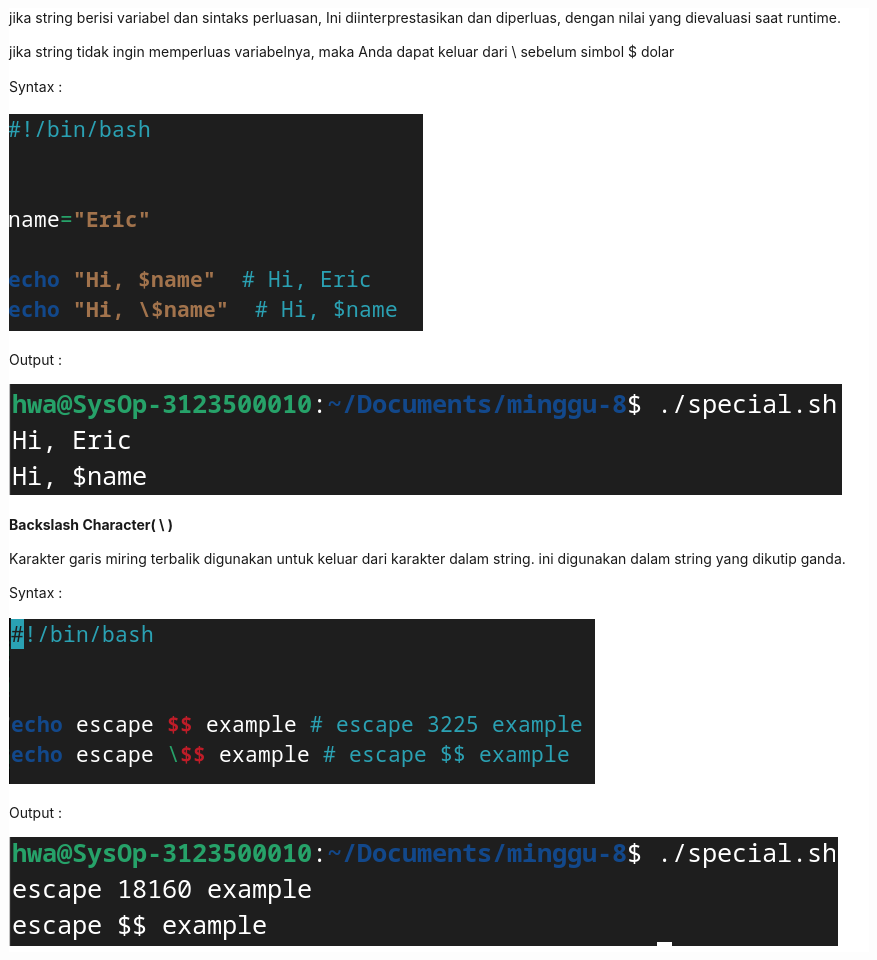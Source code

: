 jika string berisi variabel dan sintaks perluasan, Ini diinterprestasikan dan diperluas, dengan nilai yang dievaluasi saat runtime.

jika string tidak ingin memperluas variabelnya, maka Anda dapat keluar dari \ sebelum simbol $ dolar

Syntax :

![App Screenshot](assets/img/special%20characters/9.png)

Output :

![App Screenshot](assets/img/special%20characters/10.png)

**Backslash Character( \ )**

Karakter garis miring terbalik digunakan untuk keluar dari karakter dalam string. ini digunakan dalam string yang dikutip ganda.

Syntax :

![App Screenshot](assets/img/special%20characters/11.png)

Output :

![App Screenshot](assets/img/special%20characters/12.png)
